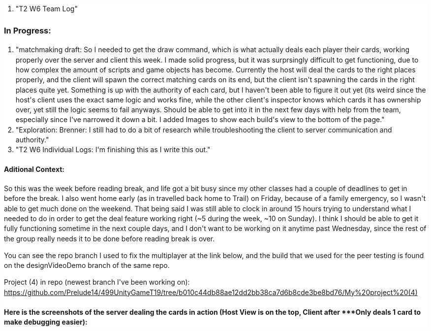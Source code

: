 <ol>
  <li>"T2 W6 Team Log"</li>
</ol>
  
### In Progress:
<ol>
  <li>"matchmaking draft: So I needed to get the draw command, which is what actually deals each player their cards, working properly over the server and client this week. I made solid progress, but it was
    surprsingly difficult to get functioning, due to how complex the amount of scripts and game objects has become. Currently the host will deal the cards to the right places properly, and the client will spawn the correct matching cards on its end, but the client isn't spawning the cards in the right places quite yet. Something is up with the authority of each card, but I haven't been able to figure it out yet (its weird since the host's client uses the exact same logic and works fine, while the other client's inspector knows which cards it has ownership over, yet still the logic seems to fail anyways. Should be able to get into it in the next few days with help from the team, especially since I've narrowed it down a bit. I added Images to show each build's view to the bottom of the page."</li>
  <li>"Exploration: Brenner: I still had to do a bit of research while troubleshooting the client to server communication and authority."</li>
  <li>"T2 W6 Individual Logs: I'm finishing this as I write this out."</li>
</ol>

#### Aditional Context:

So this was the week before reading break, and life got a bit busy since my other classes had a couple of deadlines to get in before the break. I also went home early (as in travelled back home to Trail) on Friday, because of a family emergency, so I wasn't able to get much done on the weekend. That being said I was still able to clock in around 15 hours trying to understand what I needed to do in order to get the deal feature working right (~5 during the week, ~10 on Sunday). I think I should be able to get it fully functioning sometime in the next couple days, and I don't want to be working on it anytime past Wednesday, since the rest of the group really needs it to be done before reading break is over. 

You can see the repo branch I used to fix the multiplayer at the link below, and the build that we used for the peer testing is found on the designVideoDemo branch of the same repo.

Project (4) in repo (newest branch I've been working on): https://github.com/Prelude14/499UnityGameT19/tree/b010c44db88ae12dd2bb38ca7d6b8cde3be8bd76/My%20project%20(4)

#### Here is the screenshots of the server dealing the cards in action (Host View is on the top, Client after ***Only deals 1 card to make debugging easier): 